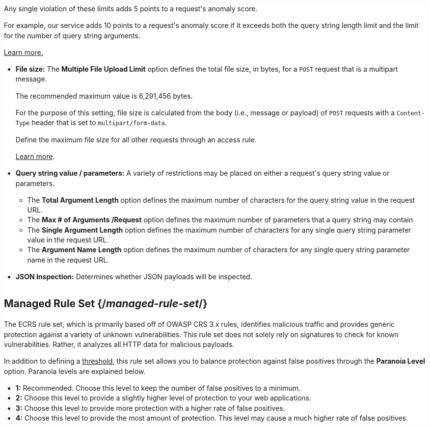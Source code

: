 <Callout type="info">

  Any single violation of these limits adds 5 points to a request's anomaly score. 

  For example, our service adds 10 points to a request's anomaly score if it exceeds both the query string length limit and the limit for the number of query string arguments.

  [Learn more.](/guides/security/waf#managed-rule-violations)

</Callout>

-   **File size:** The **Multiple File Upload Limit** option defines the total file size, in bytes, for a `POST` request that is a multipart message.

    <Callout type="tip">

      The recommended maximum value is 6,291,456 bytes.

    </Callout>

    <Callout type="info">

      For the purpose of this setting, file size is calculated from the body (i.e., message or payload) of `POST` requests with a `Content-Type` header that is set to `multipart/form-data`.

    </Callout>

    <Callout type="info">

      Define the maximum file size for all other requests through an access rule. 

      [Learn more](access_rules#file-size).

    </Callout>

-   **Query string value / parameters:** A variety of restrictions may be placed on either a request's query string value or parameters.
    -   The **Total Argument Length** option defines the maximum number of characters for the query string value in the request URL.
    -   The **Max # of Arguments /Request** option defines the maximum number of parameters that a query string may contain.  
    -   The **Single Argument Length** option defines the maximum number of characters for any single query string parameter value in the request URL.  
    -   The **Argument Name Length** option defines the maximum number of characters for any single query string parameter name in the request URL.
-   **JSON Inspection:** Determines whether JSON payloads will be inspected.

## Managed Rule Set {/*managed-rule-set*/}

The ECRS rule set, which is primarily based off of OWASP CRS 3.x rules,
identifies malicious traffic and provides generic protection against a
variety of unknown vulnerabilities. This rule set does not solely rely
on signatures to check for known vulnerabilities. Rather, it analyzes
all HTTP data for malicious payloads.

In addition to defining a [threshold](basic_setup#managed-rule-violations), this
rule set allows you to balance protection against false positives through
the **Paranoia Level** option. Paranoia levels are explained
below.
-   **1:** Recommended. Choose this level to keep the number of
    false positives to a minimum.
-   **2:** Choose this level to provide a slightly higher level of
    protection to your web applications.
-   **3:** Choose this level to provide more protection with a
    higher rate of false positives.
-   **4:** Choose this level to provide the most amount of
    protection. This level may cause a much higher rate of false
    positives.
